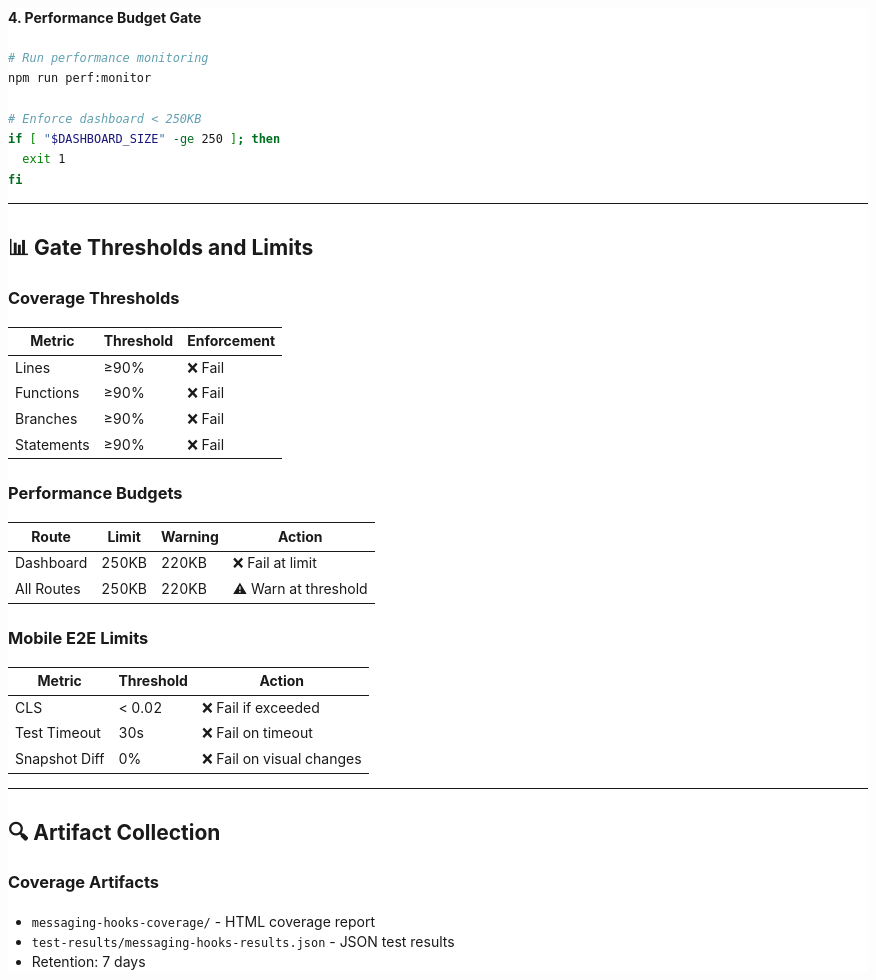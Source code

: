 #### **4. Performance Budget Gate**
```bash
# Run performance monitoring
npm run perf:monitor

# Enforce dashboard < 250KB
if [ "$DASHBOARD_SIZE" -ge 250 ]; then
  exit 1
fi
```

---

## 📊 **Gate Thresholds and Limits**

### **Coverage Thresholds**
| Metric | Threshold | Enforcement |
|--------|-----------|-------------|
| Lines | ≥90% | ❌ Fail |
| Functions | ≥90% | ❌ Fail |
| Branches | ≥90% | ❌ Fail |
| Statements | ≥90% | ❌ Fail |

### **Performance Budgets**
| Route | Limit | Warning | Action |
|-------|-------|---------|---------|
| Dashboard | 250KB | 220KB | ❌ Fail at limit |
| All Routes | 250KB | 220KB | ⚠️ Warn at threshold |

### **Mobile E2E Limits**
| Metric | Threshold | Action |
|--------|-----------|---------|
| CLS | < 0.02 | ❌ Fail if exceeded |
| Test Timeout | 30s | ❌ Fail on timeout |
| Snapshot Diff | 0% | ❌ Fail on visual changes |

---

## 🔍 **Artifact Collection**

### **Coverage Artifacts**
- `messaging-hooks-coverage/` - HTML coverage report
- `test-results/messaging-hooks-results.json` - JSON test results
- Retention: 7 days

